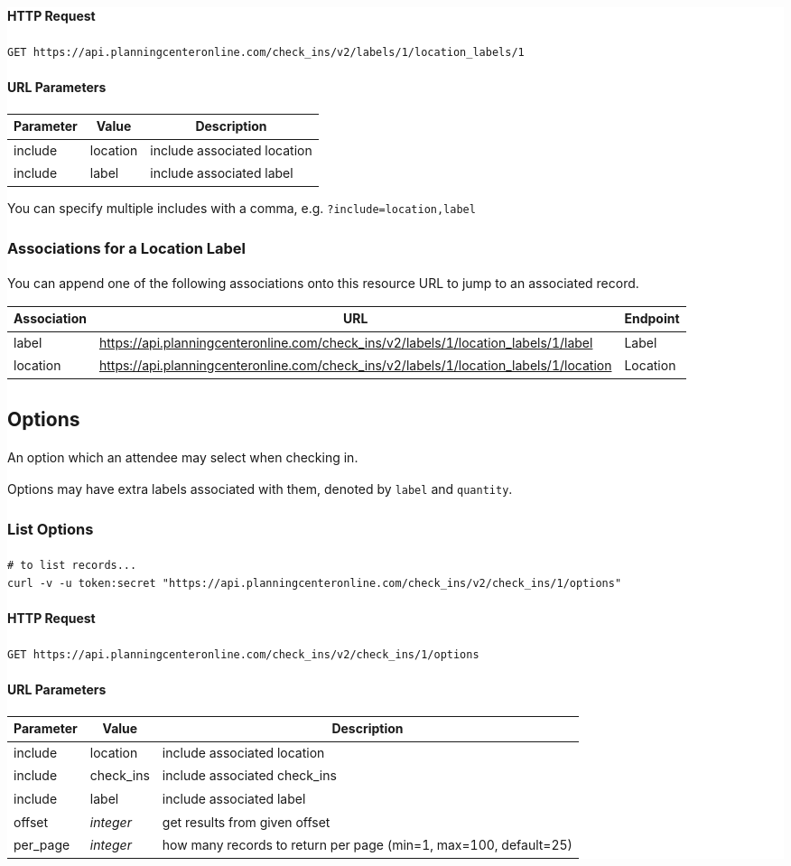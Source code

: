 #### HTTP Request

`GET https://api.planningcenteronline.com/check_ins/v2/labels/1/location_labels/1`

#### URL Parameters

Parameter | Value | Description
--------- | ----- | -----------
include | location | include associated location
include | label | include associated label

<aside class='info'>You can specify multiple includes with a comma, e.g. <code>?include=location,label</code></aside>

### Associations for a Location Label

You can append one of the following associations onto this resource URL to jump to an associated record.

Association | URL | Endpoint
----------- | --- | --------
label | https://api.planningcenteronline.com/check_ins/v2/labels/1/location_labels/1/label | Label
location | https://api.planningcenteronline.com/check_ins/v2/labels/1/location_labels/1/location | Location







## Options

An option which an attendee may select when checking in.

Options may have extra labels associated with them, denoted by `label` and `quantity`.




### List Options

```shell
# to list records...
curl -v -u token:secret "https://api.planningcenteronline.com/check_ins/v2/check_ins/1/options"
```


#### HTTP Request

`GET https://api.planningcenteronline.com/check_ins/v2/check_ins/1/options`

#### URL Parameters

Parameter | Value | Description
--------- | ----- | -----------
include | location | include associated location
include | check_ins | include associated check_ins
include | label | include associated label
offset | _integer_ | get results from given offset
per_page | _integer_ | how many records to return per page (min=1, max=100, default=25)
